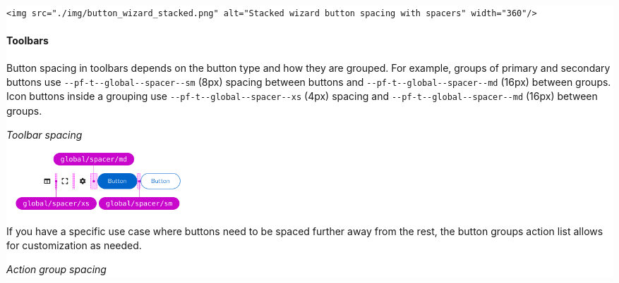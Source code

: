     <img src="./img/button_wizard_stacked.png" alt="Stacked wizard button spacing with spacers" width="360"/>
</div>

#### Toolbars ####

Button spacing in toolbars depends on the button type and how they are grouped. For example, groups of primary and secondary buttons use `--pf-t--global--spacer--sm` (8px) spacing between buttons and `--pf-t--global--spacer--md` (16px) between groups. Icon buttons inside a grouping use `--pf-t--global--spacer--xs` (4px) spacing and `--pf-t--global--spacer--md` (16px) between groups.

_Toolbar spacing_

<img src="./img/toolbar_exception.png" alt="Toolbar button spacing with spacers" width="312"/>

If you have a specific use case where buttons need to be spaced further away from the rest, the button groups action list allows for customization as needed.

_Action group spacing_

<div class="ws-docs-content-img">